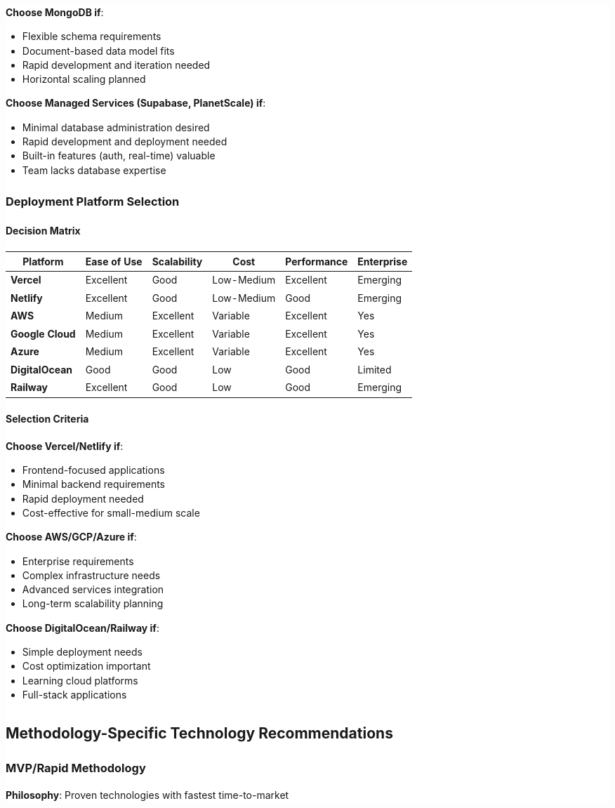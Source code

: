 **Choose MongoDB if**:
- Flexible schema requirements
- Document-based data model fits
- Rapid development and iteration needed
- Horizontal scaling planned

**Choose Managed Services (Supabase, PlanetScale) if**:
- Minimal database administration desired
- Rapid development and deployment needed
- Built-in features (auth, real-time) valuable
- Team lacks database expertise

### Deployment Platform Selection

#### Decision Matrix
| Platform | Ease of Use | Scalability | Cost | Performance | Enterprise |
|----------|-------------|-------------|------|-------------|------------|
| **Vercel** | Excellent | Good | Low-Medium | Excellent | Emerging |
| **Netlify** | Excellent | Good | Low-Medium | Good | Emerging |
| **AWS** | Medium | Excellent | Variable | Excellent | Yes |
| **Google Cloud** | Medium | Excellent | Variable | Excellent | Yes |
| **Azure** | Medium | Excellent | Variable | Excellent | Yes |
| **DigitalOcean** | Good | Good | Low | Good | Limited |
| **Railway** | Excellent | Good | Low | Good | Emerging |

#### Selection Criteria
**Choose Vercel/Netlify if**:
- Frontend-focused applications
- Minimal backend requirements
- Rapid deployment needed
- Cost-effective for small-medium scale

**Choose AWS/GCP/Azure if**:
- Enterprise requirements
- Complex infrastructure needs
- Advanced services integration
- Long-term scalability planning

**Choose DigitalOcean/Railway if**:
- Simple deployment needs
- Cost optimization important
- Learning cloud platforms
- Full-stack applications

## Methodology-Specific Technology Recommendations

### MVP/Rapid Methodology
**Philosophy**: Proven technologies with fastest time-to-market
